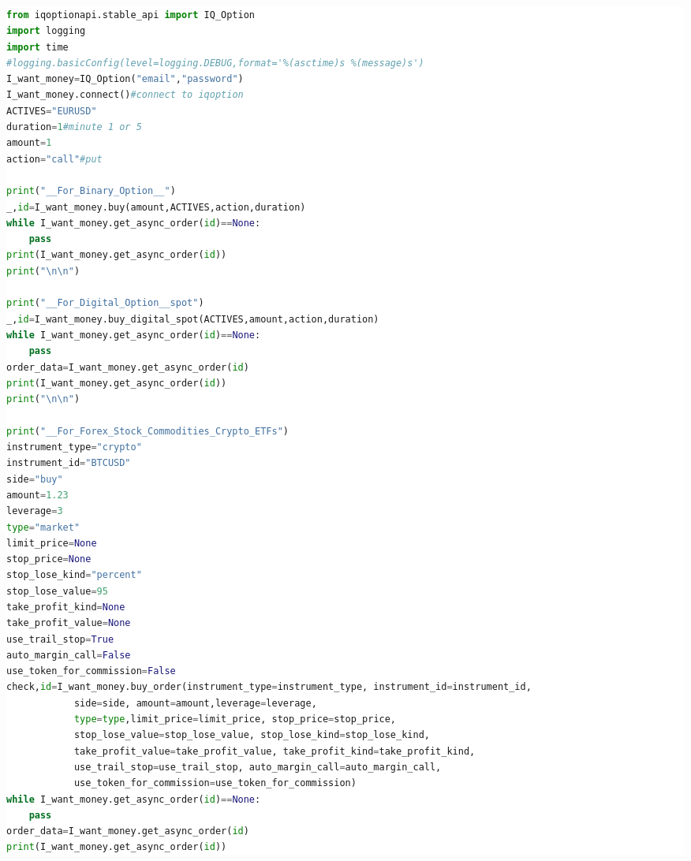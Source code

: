 ```python
from iqoptionapi.stable_api import IQ_Option
import logging
import time
#logging.basicConfig(level=logging.DEBUG,format='%(asctime)s %(message)s')
I_want_money=IQ_Option("email","password")
I_want_money.connect()#connect to iqoption
ACTIVES="EURUSD"
duration=1#minute 1 or 5
amount=1
action="call"#put

print("__For_Binary_Option__")
_,id=I_want_money.buy(amount,ACTIVES,action,duration)
while I_want_money.get_async_order(id)==None:
    pass
print(I_want_money.get_async_order(id))
print("\n\n")

print("__For_Digital_Option__spot")
_,id=I_want_money.buy_digital_spot(ACTIVES,amount,action,duration)
while I_want_money.get_async_order(id)==None:
    pass
order_data=I_want_money.get_async_order(id)
print(I_want_money.get_async_order(id))
print("\n\n")

print("__For_Forex_Stock_Commodities_Crypto_ETFs")
instrument_type="crypto"
instrument_id="BTCUSD"
side="buy"
amount=1.23
leverage=3
type="market"
limit_price=None 
stop_price=None 
stop_lose_kind="percent" 
stop_lose_value=95 
take_profit_kind=None 
take_profit_value=None 
use_trail_stop=True 
auto_margin_call=False 
use_token_for_commission=False 
check,id=I_want_money.buy_order(instrument_type=instrument_type, instrument_id=instrument_id,
            side=side, amount=amount,leverage=leverage,
            type=type,limit_price=limit_price, stop_price=stop_price,
            stop_lose_value=stop_lose_value, stop_lose_kind=stop_lose_kind,
            take_profit_value=take_profit_value, take_profit_kind=take_profit_kind,
            use_trail_stop=use_trail_stop, auto_margin_call=auto_margin_call,
            use_token_for_commission=use_token_for_commission)
while I_want_money.get_async_order(id)==None:
    pass
order_data=I_want_money.get_async_order(id)
print(I_want_money.get_async_order(id))
```
